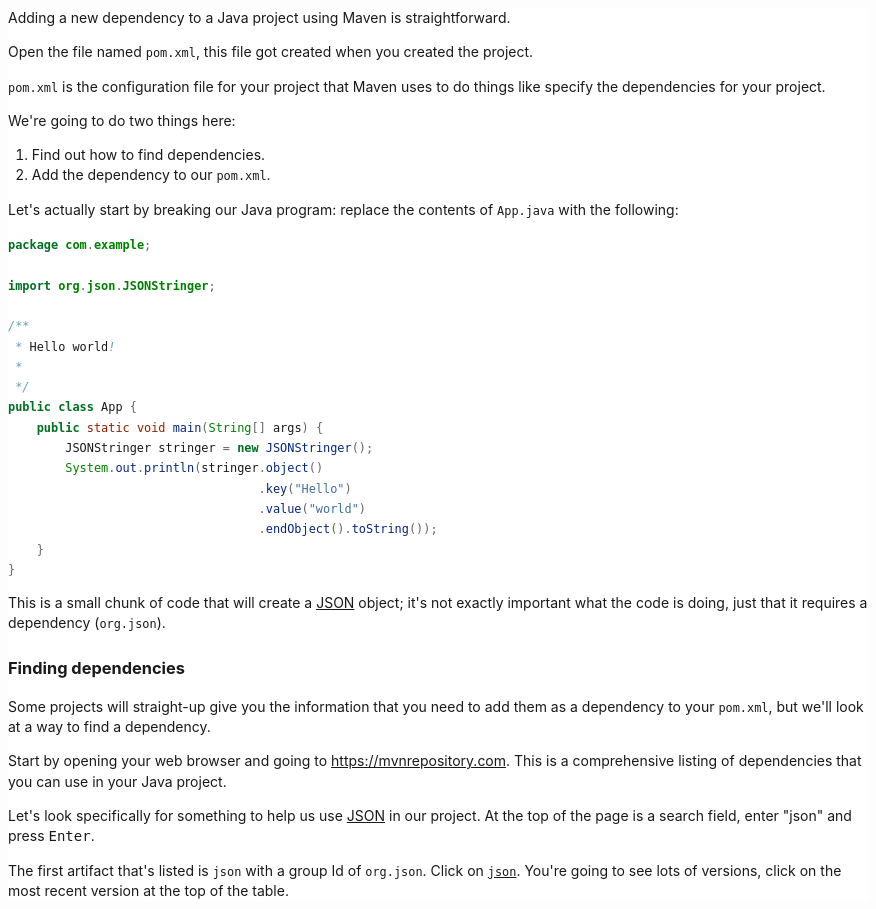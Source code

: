 Adding a new dependency to a Java project using Maven is straightforward.

Open the file named `pom.xml`, this file got created when you created the
project.

`pom.xml` is the configuration file for your project that Maven uses to do
things like specify the dependencies for your project.

We're going to do two things here:

1. Find out how to find dependencies.
2. Add the dependency to our `pom.xml`.

Let's actually start by breaking our Java program: replace the contents of
`App.java` with the following:

```java
package com.example;

import org.json.JSONStringer;

/**
 * Hello world!
 *
 */
public class App {
    public static void main(String[] args) {
        JSONStringer stringer = new JSONStringer();
        System.out.println(stringer.object()
								   .key("Hello")
                                   .value("world")
                                   .endObject().toString());
    }
}
```

This is a small chunk of code that will create a [JSON] object; it's not exactly
important what the code is doing, just that it requires a dependency
(`org.json`).

### Finding dependencies

Some projects will straight-up give you the information that you need to add
them as a dependency to your `pom.xml`, but we'll look at a way to find a
dependency.

Start by opening your web browser and going to <https://mvnrepository.com>. This
is a comprehensive listing of dependencies that you can use in your Java
project.

Let's look specifically for something to help us use [JSON] in our project. At
the top of the page is a search field, enter "json" and press <kbd>Enter</kbd>.

The first artifact that's listed is `json` with a group Id of `org.json`. Click
on [`json`]. You're going to see lots of versions, click on the most recent
version at the top of the table.


[Maven]: https://maven.apache.org/
   [semantic versioning]: https://semver.org/
[`json`]: https://mvnrepository.com/artifact/org.json/json
[JSON]: https://en.wikipedia.org/wiki/JSON
[Gradle]: https://gradle.org/
[Ivy]: https://ant.apache.org/ivy/
[Ant]: https://ant.apache.org